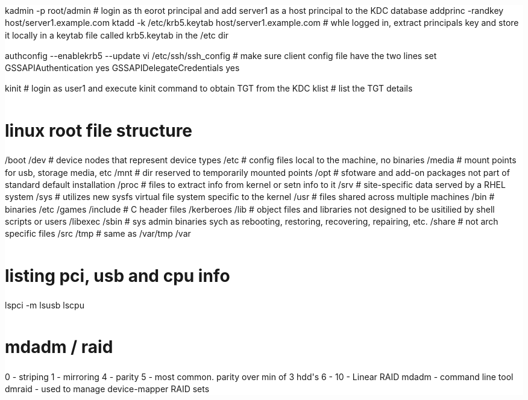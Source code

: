 kadmin -p root/admin # login as th eorot principal and add server1 as a host principal to the KDC database
   addprinc -randkey host/server1.example.com
   ktadd -k /etc/krb5.keytab host/server1.example.com # whle logged in, extract principals key and store it locally in a keytab file called krb5.keytab in the /etc dir

authconfig --enablekrb5 --update
vi /etc/ssh/ssh_config # make sure client config file have the two lines set
   GSSAPIAuthentication yes
   GSSAPIDelegateCredentials yes

kinit # login as user1 and execute kinit command to obtain TGT from the KDC
klist # list the TGT details

# linux root file structure
/boot 
/dev # device nodes that represent device types
/etc # config files local to the machine, no binaries
/media # mount points for usb, storage media, etc
/mnt # dir reserved to temporarily mounted points
/opt # sfotware and add-on packages not part of standard default installation
/proc # files to extract info from kernel or setn info to it
/srv # site-specific data served by a RHEL system
/sys # utilizes new sysfs virtual file system specific to the kernel
/usr # files shared across multiple machines
 /bin # binaries
 /etc
 /games
 /include # C header files
 /kerberoes
 /lib # object files and libraries not designed to be usitilied by shell scripts or users
 /libexec
 /sbin # sys admin binaries sych as rebooting, restoring, recovering, repairing, etc.
 /share # not arch specific files
 /src
 /tmp # same as /var/tmp
/var 

# listing pci, usb and cpu info
lspci -m
lsusb
lscpu

# mdadm / raid
0 - striping
1 - mirroring 
4 - parity
5 - most common. parity over min of 3 hdd's
6 - 
10 - 
Linear RAID
mdadm - command line tool
dmraid - used to manage device-mapper RAID sets
